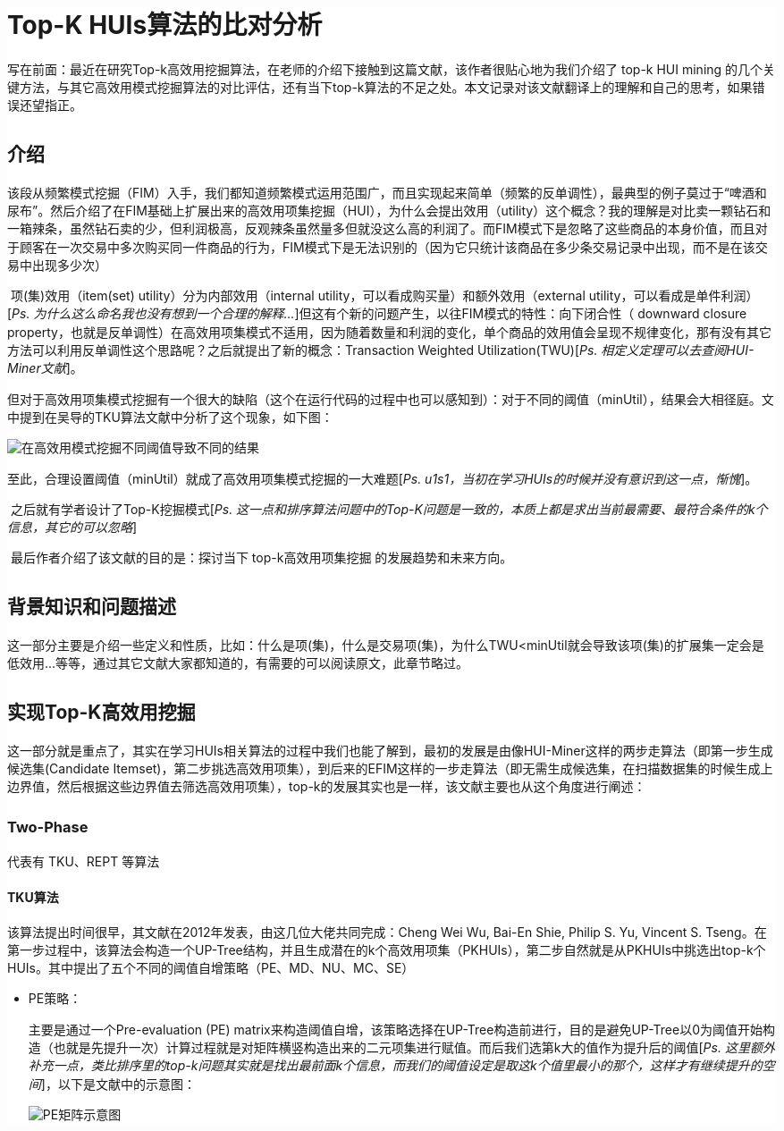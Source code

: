 # Top-K HUIs算法的比对分析

写在前面：最近在研究Top-k高效用挖掘算法，在老师的介绍下接触到这篇文献，该作者很贴心地为我们介绍了 top-k HUI mining 的几个关键方法，与其它高效用模式挖掘算法的对比评估，还有当下top-k算法的不足之处。本文记录对该文献翻译上的理解和自己的思考，如果错误还望指正。

## 介绍

​      该段从频繁模式挖掘（FIM）入手，我们都知道频繁模式运用范围广，而且实现起来简单（频繁的反单调性），最典型的例子莫过于“啤酒和尿布”。然后介绍了在FIM基础上扩展出来的高效用项集挖掘（HUI），为什么会提出效用（utility）这个概念？我的理解是对比卖一颗钻石和一箱辣条，虽然钻石卖的少，但利润极高，反观辣条虽然量多但就没这么高的利润了。而FIM模式下是忽略了这些商品的本身价值，而且对于顾客在一次交易中多次购买同一件商品的行为，FIM模式下是无法识别的（因为它只统计该商品在多少条交易记录中出现，而不是在该交易中出现多少次）

​      项(集)效用（item(set) utility）分为内部效用（internal utility，可以看成购买量）和额外效用（external utility，可以看成是单件利润）[_Ps. 为什么这么命名我也没有想到一个合理的解释..._]但这有个新的问题产生，以往FIM模式的特性：向下闭合性（ downward closure property，也就是反单调性）在高效用项集模式不适用，因为随着数量和利润的变化，单个商品的效用值会呈现不规律变化，那有没有其它方法可以利用反单调性这个思路呢？之后就提出了新的概念：Transaction Weighted Utilization(TWU)[_Ps. 相定义定理可以去查阅HUI-Miner文献_]。

​		但对于高效用项集模式挖掘有一个很大的缺陷（这个在运行代码的过程中也可以感知到）：对于不同的阈值（minUtil），结果会大相径庭。文中提到在吴导的TKU算法文献中分析了这个现象，如下图：

![在高效用模式挖掘不同阈值导致不同的结果](D:\资料\Compile\EBooks\数据挖掘\image\Top-K算法的对比分析\不同阈值导致的结果.png)

至此，合理设置阈值（minUtil）就成了高效用项集模式挖掘的一大难题[_Ps. u1s1，当初在学习HUIs的时候并没有意识到这一点，惭愧_]。

​		之后就有学者设计了Top-K挖掘模式[_Ps. 这一点和排序算法问题中的Top-K问题是一致的，本质上都是求出当前最需要、最符合条件的k个信息，其它的可以忽略_]

​		最后作者介绍了该文献的目的是：探讨当下 top-k高效用项集挖掘 的发展趋势和未来方向。

## 背景知识和问题描述

​		这一部分主要是介绍一些定义和性质，比如：什么是项(集)，什么是交易项(集)，为什么TWU<minUtil就会导致该项(集)的扩展集一定会是低效用...等等，通过其它文献大家都知道的，有需要的可以阅读原文，此章节略过。

## 实现Top-K高效用挖掘

这一部分就是重点了，其实在学习HUIs相关算法的过程中我们也能了解到，最初的发展是由像HUI-Miner这样的两步走算法（即第一步生成候选集(Candidate Itemset)，第二步挑选高效用项集），到后来的EFIM这样的一步走算法（即无需生成候选集，在扫描数据集的时候生成上边界值，然后根据这些边界值去筛选高效用项集），top-k的发展其实也是一样，该文献主要也从这个角度进行阐述：

### Two-Phase

代表有 TKU、REPT 等算法

#### TKU算法

该算法提出时间很早，其文献在2012年发表，由这几位大佬共同完成：Cheng Wei Wu, Bai-En Shie, Philip S. Yu, Vincent S. Tseng。在第一步过程中，该算法会构造一个UP-Tree结构，并且生成潜在的k个高效用项集（PKHUIs），第二步自然就是从PKHUIs中挑选出top-k个HUIs。其中提出了五个不同的阈值自增策略（PE、MD、NU、MC、SE）

+ PE策略：

  主要是通过一个Pre-evaluation (PE) matrix来构造阈值自增，该策略选择在UP-Tree构造前进行，目的是避免UP-Tree以0为阈值开始构造（也就是先提升一次）计算过程就是对矩阵横竖构造出来的二元项集进行赋值。而后我们选第k大的值作为提升后的阈值[_Ps. 这里额外补充一点，类比排序里的top-k问题其实就是找出最前面k个信息，而我们的阈值设定是取这k个值里最小的那个，这样才有继续提升的空间_]，以下是文献中的示意图：

  ![PE矩阵示意图](D:\资料\Compile\EBooks\数据挖掘\image\Top-K算法的对比分析\PE矩阵示意图.png)
